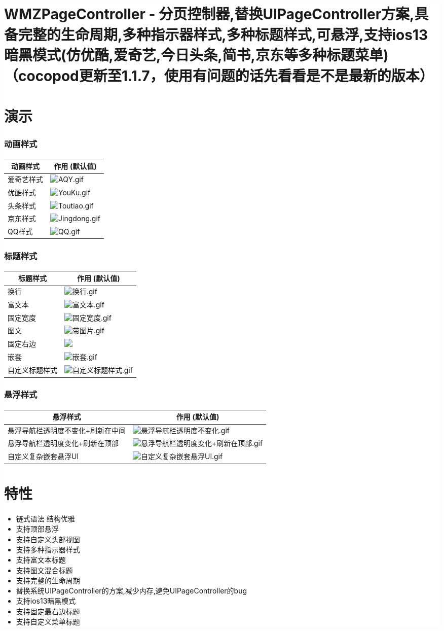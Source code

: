 # WMZPageController - 分页控制器,替换UIPageController方案,具备完整的生命周期,多种指示器样式,多种标题样式,可悬浮,支持ios13暗黑模式(仿优酷,爱奇艺,今日头条,简书,京东等多种标题菜单)（cocopod更新至1.1.7，使用有问题的话先看看是不是最新的版本）

演示
==============
### 动画样式 
| 动画样式                | 作用   (默认值)                                 |
|-----------------------|-----------------------------------------------------|
| 爱奇艺样式               | ![AQY.gif](https://upload-images.jianshu.io/upload_images/9163368-2aeb8a149df8c985.gif?imageMogr2/auto-orient/strip)|
| 优酷样式               | ![YouKu.gif](https://upload-images.jianshu.io/upload_images/9163368-4444482198f9a013.gif?imageMogr2/auto-orient/strip)|
| 头条样式              | ![Toutiao.gif](https://upload-images.jianshu.io/upload_images/9163368-07204254c59bb15c.gif?imageMogr2/auto-orient/strip)|
| 京东样式              | ![Jingdong.gif](https://upload-images.jianshu.io/upload_images/9163368-cc1f472eabfe9fcf.gif?imageMogr2/auto-orient/strip)|
|QQ样式              | ![QQ.gif](https://upload-images.jianshu.io/upload_images/9163368-f700c66170ba6f16.gif?imageMogr2/auto-orient/strip)|


### 标题样式 
| 标题样式                | 作用   (默认值)                                 |
|-----------------------|-----------------------------------------------------|
| 换行               |  ![换行.gif](https://upload-images.jianshu.io/upload_images/9163368-0ccff6215a919dc2.gif?imageMogr2/auto-orient/strip) |
| 富文本               |![富文本.gif](https://upload-images.jianshu.io/upload_images/9163368-5c5d1cd20b6c8509.gif?imageMogr2/auto-orient/strip) |
| 固定宽度             |![固定宽度.gif](https://upload-images.jianshu.io/upload_images/9163368-7d730925c56b7200.gif?imageMogr2/auto-orient/strip)  |
| 图文              |![带图片.gif](https://upload-images.jianshu.io/upload_images/9163368-383d923b19d3e1c4.gif?imageMogr2/auto-orient/strip) |
|固定右边              |![](https://upload-images.jianshu.io/upload_images/9163368-7daf3d6d8092d256.gif?imageMogr2/auto-orient/strip)|
|嵌套              |![嵌套.gif](https://upload-images.jianshu.io/upload_images/9163368-e6981080bae7c68c.gif?imageMogr2/auto-orient/strip)|
|自定义标题样式              |![自定义标题样式.gif](https://upload-images.jianshu.io/upload_images/9163368-246160d93223dfe4.gif?imageMogr2/auto-orient/strip)|

### 悬浮样式
| 悬浮样式                | 作用   (默认值)                                 |
|-----------------------|-----------------------------------------------------|
| 悬浮导航栏透明度不变化+刷新在中间              |  ![悬浮导航栏透明度不变化.gif](https://upload-images.jianshu.io/upload_images/9163368-c816c09bfe3919c9.gif?imageMogr2/auto-orient/strip) |
| 悬浮导航栏透明度变化+刷新在顶部               |![悬浮导航栏透明度变化+刷新在顶部.gif](https://upload-images.jianshu.io/upload_images/9163368-13ae25b5672ab495.gif?imageMogr2/auto-orient/strip)|
| 自定义复杂嵌套悬浮UI            |![自定义复杂嵌套悬浮UI.gif](https://upload-images.jianshu.io/upload_images/9163368-face20117ca38861.gif?imageMogr2/auto-orient/strip) |

特性
==============
- 链式语法 结构优雅
- 支持顶部悬浮
- 支持自定义头部视图
- 支持多种指示器样式
- 支持富文本标题
- 支持图文混合标题
- 支持完整的生命周期
- 替换系统UIPageController的方案,减少内存,避免UIPageController的bug
- 支持ios13暗黑模式
- 支持固定最右边标题
- 支持自定义菜单标题
